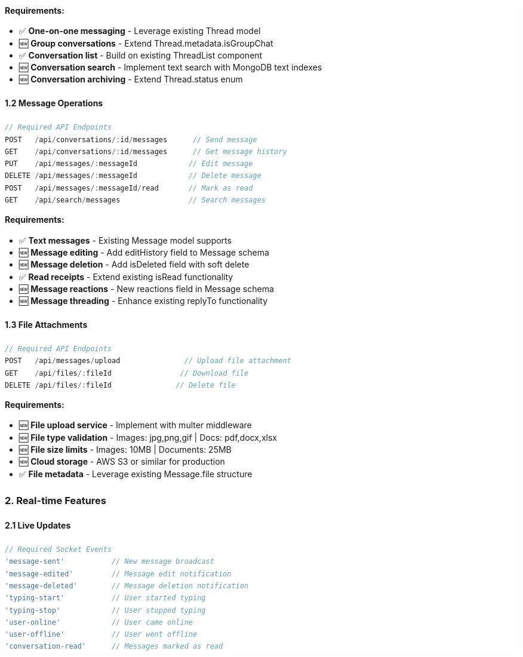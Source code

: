 **Requirements:**
- ✅ **One-on-one messaging** - Leverage existing Thread model
- 🆕 **Group conversations** - Extend Thread.metadata.isGroupChat
- ✅ **Conversation list** - Build on existing ThreadList component
- 🆕 **Conversation search** - Implement text search with MongoDB text indexes
- 🆕 **Conversation archiving** - Extend Thread.status enum

#### **1.2 Message Operations**
```javascript
// Required API Endpoints  
POST   /api/conversations/:id/messages      // Send message
GET    /api/conversations/:id/messages      // Get message history
PUT    /api/messages/:messageId            // Edit message
DELETE /api/messages/:messageId            // Delete message
POST   /api/messages/:messageId/read       // Mark as read
GET    /api/search/messages                // Search messages
```

**Requirements:**
- ✅ **Text messages** - Existing Message model supports
- 🆕 **Message editing** - Add editHistory field to Message schema
- 🆕 **Message deletion** - Add isDeleted field with soft delete
- ✅ **Read receipts** - Extend existing isRead functionality
- 🆕 **Message reactions** - New reactions field in Message schema
- 🆕 **Message threading** - Enhance existing replyTo functionality

#### **1.3 File Attachments**
```javascript
// Required API Endpoints
POST   /api/messages/upload               // Upload file attachment
GET    /api/files/:fileId                // Download file
DELETE /api/files/:fileId               // Delete file
```

**Requirements:**
- 🆕 **File upload service** - Implement with multer middleware
- 🆕 **File type validation** - Images: jpg,png,gif | Docs: pdf,docx,xlsx
- 🆕 **File size limits** - Images: 10MB | Documents: 25MB
- 🆕 **Cloud storage** - AWS S3 or similar for production
- ✅ **File metadata** - Leverage existing Message.file structure

### **2. Real-time Features**

#### **2.1 Live Updates**
```javascript
// Required Socket Events
'message-sent'           // New message broadcast
'message-edited'         // Message edit notification  
'message-deleted'        // Message deletion notification
'typing-start'           // User started typing
'typing-stop'            // User stopped typing
'user-online'            // User came online
'user-offline'           // User went offline
'conversation-read'      // Messages marked as read
```
